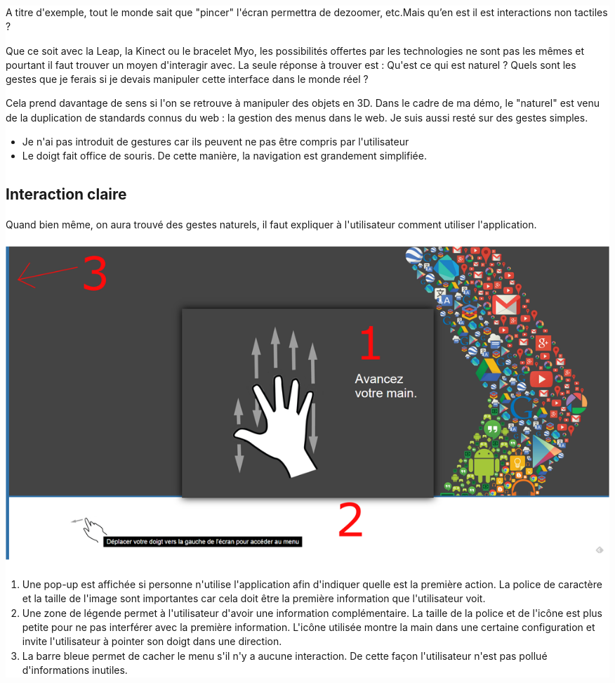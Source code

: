 A titre d'exemple, tout le monde sait que "pincer" l'écran permettra de dezoomer, etc.Mais qu’en est il est interactions non tactiles ?

Que ce soit avec la Leap, la Kinect ou le bracelet Myo, les possibilités offertes par les technologies ne sont pas les mêmes et pourtant il faut trouver un moyen d'interagir avec. La seule réponse à trouver est : Qu'est ce qui est naturel ? Quels sont les gestes que je ferais si je devais manipuler cette interface dans le monde réel ?

Cela prend davantage de sens si l'on se retrouve à manipuler des objets en 3D. Dans le cadre de ma démo, le "naturel" est venu de la duplication de standards connus du web : la gestion des menus dans le web. Je suis aussi resté sur des gestes simples. 

* Je n'ai pas introduit de gestures car ils peuvent ne pas être compris par l'utilisateur
* Le doigt fait office de souris. De cette manière, la navigation est grandement simplifiée.

## Interaction claire

Quand bien même, on aura trouvé des gestes naturels, il faut expliquer à l'utilisateur comment utiliser l'application.

![](/assets/2014-12-DevFestDemos/images/details_leap.png)

1. Une pop-up est affichée si personne n'utilise l'application afin d'indiquer quelle est la première action. La police de caractère et la taille de l'image sont importantes car cela doit être la première information que l'utilisateur voit.
2. Une zone de légende permet à l'utilisateur d'avoir une information complémentaire. La taille de la police et de l'icône est plus petite pour ne pas interférer avec la première information. L'icône utilisée montre la main dans une certaine configuration et invite l'utilisateur à pointer son doigt dans une direction.
3. La barre bleue permet de cacher le menu s'il n'y a aucune interaction. De cette façon l'utilisateur n'est pas pollué d'informations inutiles.
